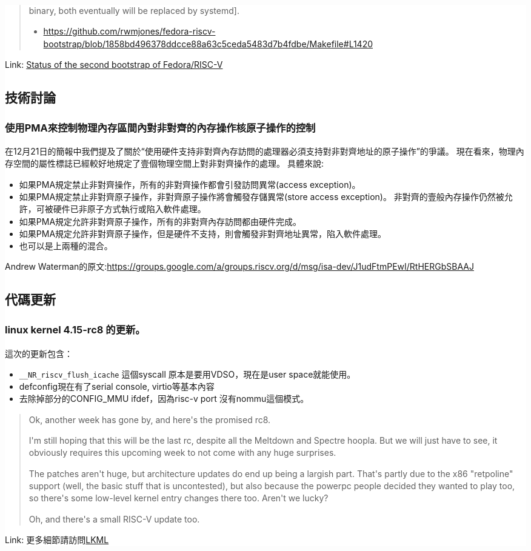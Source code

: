 > binary, both eventually will be replaced by systemd].
>
> * https://github.com/rwmjones/fedora-riscv-bootstrap/blob/1858bd496378ddcce88a63c5ceda5483d7b4fdbe/Makefile#L1420

Link: [Status of the second bootstrap of Fedora/RISC-V](https://groups.google.com/a/groups.riscv.org/forum/#!topic/sw-dev/Di_vi1dD6-o)

## 技術討論

### 使用PMA來控制物理內存區間內對非對齊的內存操作核原子操作的控制

在12月21日的簡報中我們提及了關於“使用硬件支持非對齊內存訪問的處理器必須支持對非對齊地址的原子操作”的爭議。
現在看來，物理內存空間的屬性標誌已經較好地規定了壹個物理空間上對非對齊操作的處理。
具體來說:

* 如果PMA規定禁止非對齊操作，所有的非對齊操作都會引發訪問異常(access exception)。
* 如果PMA規定禁止非對齊原子操作，非對齊原子操作將會觸發存儲異常(store access exception)。
  非對齊的壹般內存操作仍然被允許，可被硬件已非原子方式執行或陷入軟件處理。
* 如果PMA規定允許非對齊原子操作，所有的非對齊內存訪問都由硬件完成。
* 如果PMA規定允許非對齊原子操作，但是硬件不支持，則會觸發非對齊地址異常，陷入軟件處理。
* 也可以是上兩種的混合。

Andrew Waterman的原文:https://groups.google.com/a/groups.riscv.org/d/msg/isa-dev/J1udFtmPEwI/RtHERGbSBAAJ

## 代碼更新

### linux kernel 4.15-rc8 的更新。

這次的更新包含：

+ `__NR_riscv_flush_icache` 這個syscall 原本是要用VDSO，現在是user space就能使用。
+ defconfig現在有了serial console, virtio等基本內容
+ 去除掉部分的CONFIG_MMU ifdef，因為risc-v port 沒有nommu這個模式。

> Ok, another week has gone by, and here's the promised rc8.
> 
> I'm still hoping that this will be the last rc, despite all the
Meltdown and Spectre hoopla. But we will just have to see, it
obviously requires this upcoming week to not come with any huge
surprises.
> 
> The patches aren't huge, but architecture updates do end up being a
largish part. That's partly due to the x86 "retpoline" support (well,
the basic stuff that is uncontested), but also because the powerpc
people decided they wanted to play too, so there's some low-level
kernel entry changes there too. Aren't we lucky?
> 
> Oh, and there's a small RISC-V update too.

Link: 更多細節請訪問[LKML](https://lkml.org/lkml/2018/1/14/210)
